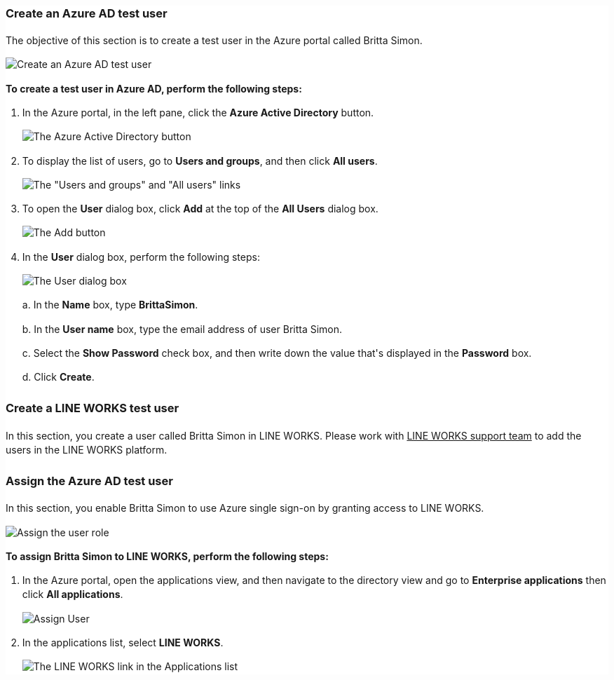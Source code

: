 ### Create an Azure AD test user

The objective of this section is to create a test user in the Azure portal called Britta Simon.

   ![Create an Azure AD test user][100]

**To create a test user in Azure AD, perform the following steps:**

1. In the Azure portal, in the left pane, click the **Azure Active Directory** button.

    ![The Azure Active Directory button](./media/active-directory-saas-lineworks-tutorial/create_aaduser_01.png)

2. To display the list of users, go to **Users and groups**, and then click **All users**.

    ![The "Users and groups" and "All users" links](./media/active-directory-saas-lineworks-tutorial/create_aaduser_02.png)

3. To open the **User** dialog box, click **Add** at the top of the **All Users** dialog box.

    ![The Add button](./media/active-directory-saas-lineworks-tutorial/create_aaduser_03.png)

4. In the **User** dialog box, perform the following steps:

    ![The User dialog box](./media/active-directory-saas-lineworks-tutorial/create_aaduser_04.png)

    a. In the **Name** box, type **BrittaSimon**.

    b. In the **User name** box, type the email address of user Britta Simon.

    c. Select the **Show Password** check box, and then write down the value that's displayed in the **Password** box.

    d. Click **Create**.
 
### Create a LINE WORKS test user

In this section, you create a user called Britta Simon in LINE WORKS. Please work with [LINE WORKS support team](mailto:dl_ssoinfo@worksmobile.com) to add the users in the LINE WORKS platform.

### Assign the Azure AD test user

In this section, you enable Britta Simon to use Azure single sign-on by granting access to LINE WORKS.

![Assign the user role][200] 

**To assign Britta Simon to LINE WORKS, perform the following steps:**

1. In the Azure portal, open the applications view, and then navigate to the directory view and go to **Enterprise applications** then click **All applications**.

	![Assign User][201] 

2. In the applications list, select **LINE WORKS**.

	![The LINE WORKS link in the Applications list](./media/active-directory-saas-lineworks-tutorial/tutorial_lineworks_app.png)  


[1]: ./media/active-directory-saas-lineworks-tutorial/tutorial_general_01.png
[2]: ./media/active-directory-saas-lineworks-tutorial/tutorial_general_02.png
[3]: ./media/active-directory-saas-lineworks-tutorial/tutorial_general_03.png
[4]: ./media/active-directory-saas-lineworks-tutorial/tutorial_general_04.png
[100]: ./media/active-directory-saas-lineworks-tutorial/tutorial_general_100.png
[200]: ./media/active-directory-saas-lineworks-tutorial/tutorial_general_200.png
[201]: ./media/active-directory-saas-lineworks-tutorial/tutorial_general_201.png
[202]: ./media/active-directory-saas-lineworks-tutorial/tutorial_general_202.png
[203]: ./media/active-directory-saas-lineworks-tutorial/tutorial_general_203.png